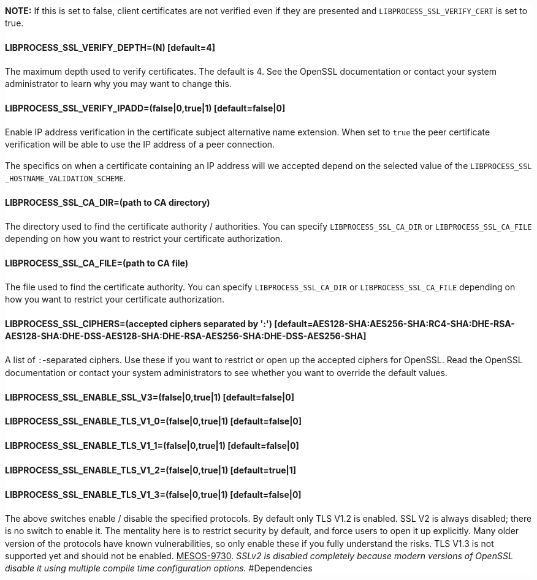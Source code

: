 **NOTE:** If this is set to false, client certificates are not verified even if they are presented
and `LIBPROCESS_SSL_VERIFY_CERT` is set to true.

#### LIBPROCESS_SSL_VERIFY_DEPTH=(N) [default=4]
The maximum depth used to verify certificates. The default is 4. See the OpenSSL documentation or contact your system administrator to learn why you may want to change this.

#### LIBPROCESS_SSL_VERIFY_IPADD=(false|0,true|1) [default=false|0]
Enable IP address verification in the certificate subject alternative name extension. When set
to `true` the peer certificate verification will be able to use the IP address of a peer connection.

The specifics on when a certificate containing an IP address will we accepted depend on the
selected value of the `LIBPROCESS_SSL_HOSTNAME_VALIDATION_SCHEME`.

#### LIBPROCESS_SSL_CA_DIR=(path to CA directory)
The directory used to find the certificate authority / authorities. You can specify `LIBPROCESS_SSL_CA_DIR` or `LIBPROCESS_SSL_CA_FILE` depending on how you want to restrict your certificate authorization.

#### LIBPROCESS_SSL_CA_FILE=(path to CA file)
The file used to find the certificate authority. You can specify `LIBPROCESS_SSL_CA_DIR` or `LIBPROCESS_SSL_CA_FILE` depending on how you want to restrict your certificate authorization.

#### LIBPROCESS_SSL_CIPHERS=(accepted ciphers separated by ':') [default=AES128-SHA:AES256-SHA:RC4-SHA:DHE-RSA-AES128-SHA:DHE-DSS-AES128-SHA:DHE-RSA-AES256-SHA:DHE-DSS-AES256-SHA]
A list of `:`-separated ciphers. Use these if you want to restrict or open up the accepted ciphers for OpenSSL. Read the OpenSSL documentation or contact your system administrators to see whether you want to override the default values.

#### LIBPROCESS_SSL_ENABLE_SSL_V3=(false|0,true|1) [default=false|0]
#### LIBPROCESS_SSL_ENABLE_TLS_V1_0=(false|0,true|1) [default=false|0]
#### LIBPROCESS_SSL_ENABLE_TLS_V1_1=(false|0,true|1) [default=false|0]
#### LIBPROCESS_SSL_ENABLE_TLS_V1_2=(false|0,true|1) [default=true|1]
#### LIBPROCESS_SSL_ENABLE_TLS_V1_3=(false|0,true|1) [default=false|0]
The above switches enable / disable the specified protocols. By default only TLS V1.2 is enabled. SSL V2 is always disabled; there is no switch to enable it. The mentality here is to restrict security by default, and force users to open it up explicitly. Many older version of the protocols have known vulnerabilities, so only enable these if you fully understand the risks.
TLS V1.3 is not supported yet and should not be enabled. [MESOS-9730](https://issues.apache.org/jira/browse/MESOS-9730).
_SSLv2 is disabled completely because modern versions of OpenSSL disable it using multiple compile time configuration options._
#<a name="Dependencies"></a>Dependencies
